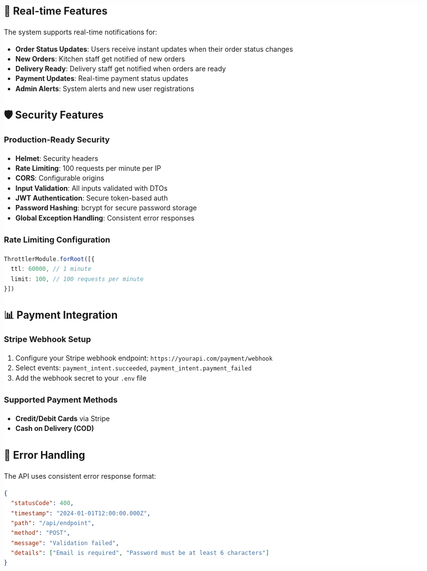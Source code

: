 ## 🔔 Real-time Features

The system supports real-time notifications for:

- **Order Status Updates**: Users receive instant updates when their order status changes
- **New Orders**: Kitchen staff get notified of new orders
- **Delivery Ready**: Delivery staff get notified when orders are ready
- **Payment Updates**: Real-time payment status updates
- **Admin Alerts**: System alerts and new user registrations

## 🛡 Security Features

### Production-Ready Security
- **Helmet**: Security headers
- **Rate Limiting**: 100 requests per minute per IP
- **CORS**: Configurable origins
- **Input Validation**: All inputs validated with DTOs
- **JWT Authentication**: Secure token-based auth
- **Password Hashing**: bcrypt for secure password storage
- **Global Exception Handling**: Consistent error responses

### Rate Limiting Configuration
```typescript
ThrottlerModule.forRoot([{
  ttl: 60000, // 1 minute
  limit: 100, // 100 requests per minute
}])
```

## 📊 Payment Integration

### Stripe Webhook Setup

1. Configure your Stripe webhook endpoint: `https://yourapi.com/payment/webhook`
2. Select events: `payment_intent.succeeded`, `payment_intent.payment_failed`
3. Add the webhook secret to your `.env` file

### Supported Payment Methods
- **Credit/Debit Cards** via Stripe
- **Cash on Delivery (COD)**

## 🚨 Error Handling

The API uses consistent error response format:

```json
{
  "statusCode": 400,
  "timestamp": "2024-01-01T12:00:00.000Z",
  "path": "/api/endpoint",
  "method": "POST",
  "message": "Validation failed",
  "details": ["Email is required", "Password must be at least 6 characters"]
}
```


[circleci-image]: https://img.shields.io/circleci/build/github/nestjs/nest/master?token=abc123def456
[circleci-url]: https://circleci.com/gh/nestjs/nest